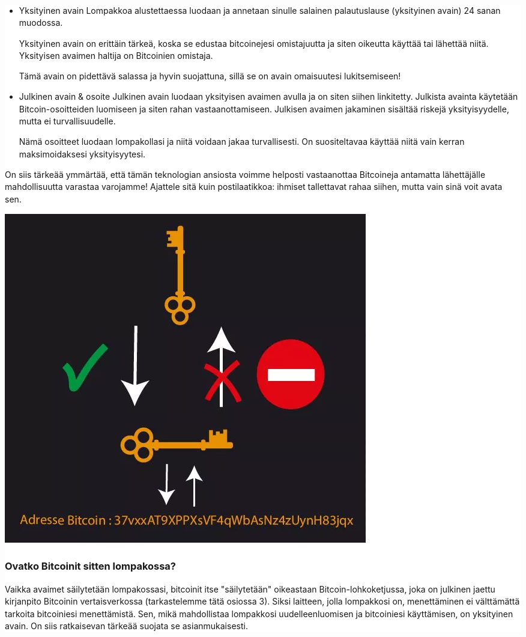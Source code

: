 - Yksityinen avain
  Lompakkoa alustettaessa luodaan ja annetaan sinulle salainen palautuslause (yksityinen avain) 24 sanan muodossa.

  Yksityinen avain on erittäin tärkeä, koska se edustaa bitcoinejesi omistajuutta ja siten oikeutta käyttää tai lähettää niitä. Yksityisen avaimen haltija on Bitcoinien omistaja.

  Tämä avain on pidettävä salassa ja hyvin suojattuna, sillä se on avain omaisuutesi lukitsemiseen!

- Julkinen avain & osoite
  Julkinen avain luodaan yksityisen avaimen avulla ja on siten siihen linkitetty. Julkista avainta käytetään Bitcoin-osoitteiden luomiseen ja siten rahan vastaanottamiseen. Julkisen avaimen jakaminen sisältää riskejä yksityisyydelle, mutta ei turvallisuudelle.

  Nämä osoitteet luodaan lompakollasi ja niitä voidaan jakaa turvallisesti. On suositeltavaa käyttää niitä vain kerran maksimoidaksesi yksityisyytesi.

On siis tärkeää ymmärtää, että tämän teknologian ansiosta voimme helposti vastaanottaa Bitcoineja antamatta lähettäjälle mahdollisuutta varastaa varojamme! Ajattele sitä kuin postilaatikkoa: ihmiset tallettavat rahaa siihen, mutta vain sinä voit avata sen.

![kuva](assets/en/chapter5/4.webp)

### Ovatko Bitcoinit sitten lompakossa?

Vaikka avaimet säilytetään lompakossasi, bitcoinit itse "säilytetään" oikeastaan Bitcoin-lohkoketjussa, joka on julkinen jaettu kirjanpito Bitcoinin vertaisverkossa (tarkastelemme tätä osiossa 3). Siksi laitteen, jolla lompakkosi on, menettäminen ei välttämättä tarkoita bitcoiniesi menettämistä. Sen, mikä mahdollistaa lompakkosi uudelleenluomisen ja bitcoiniesi käyttämisen, on yksityinen avain. On siis ratkaisevan tärkeää suojata se asianmukaisesti.
